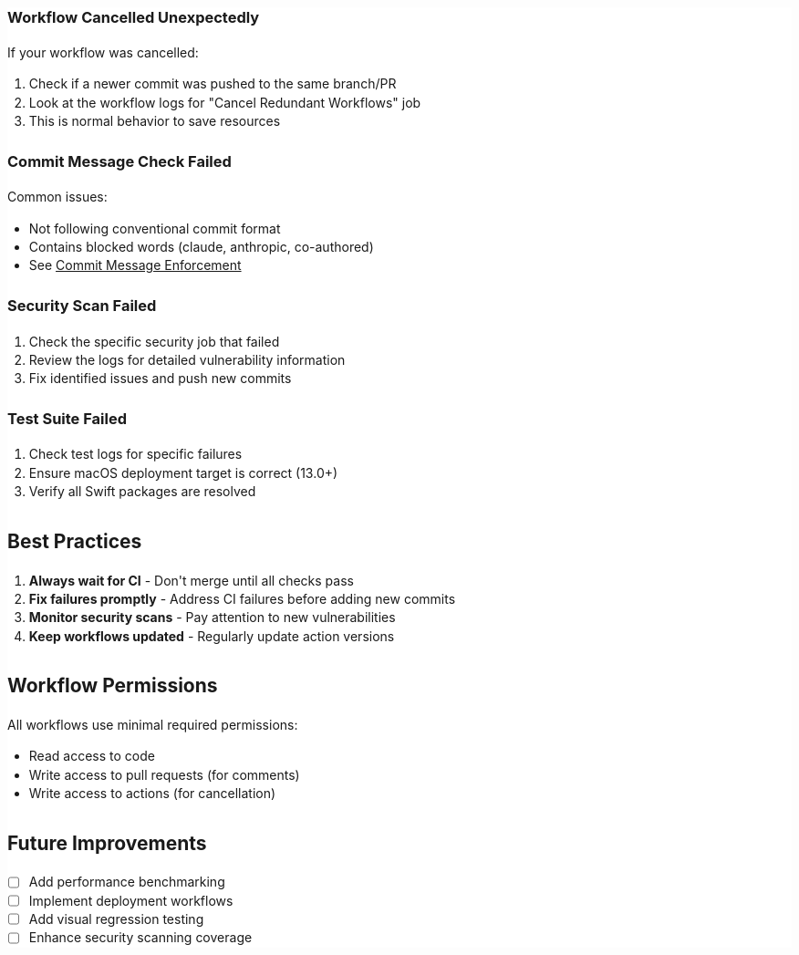 ### Workflow Cancelled Unexpectedly

If your workflow was cancelled:

1. Check if a newer commit was pushed to the same branch/PR
2. Look at the workflow logs for "Cancel Redundant Workflows" job
3. This is normal behavior to save resources

### Commit Message Check Failed

Common issues:

- Not following conventional commit format
- Contains blocked words (claude, anthropic, co-authored)
- See [Commit Message Enforcement](commit-message-enforcement.md)

### Security Scan Failed

1. Check the specific security job that failed
2. Review the logs for detailed vulnerability information
3. Fix identified issues and push new commits

### Test Suite Failed

1. Check test logs for specific failures
2. Ensure macOS deployment target is correct (13.0+)
3. Verify all Swift packages are resolved

## Best Practices

1. **Always wait for CI** - Don't merge until all checks pass
2. **Fix failures promptly** - Address CI failures before adding new commits
3. **Monitor security scans** - Pay attention to new vulnerabilities
4. **Keep workflows updated** - Regularly update action versions

## Workflow Permissions

All workflows use minimal required permissions:

- Read access to code
- Write access to pull requests (for comments)
- Write access to actions (for cancellation)

## Future Improvements

- [ ] Add performance benchmarking
- [ ] Implement deployment workflows
- [ ] Add visual regression testing
- [ ] Enhance security scanning coverage
